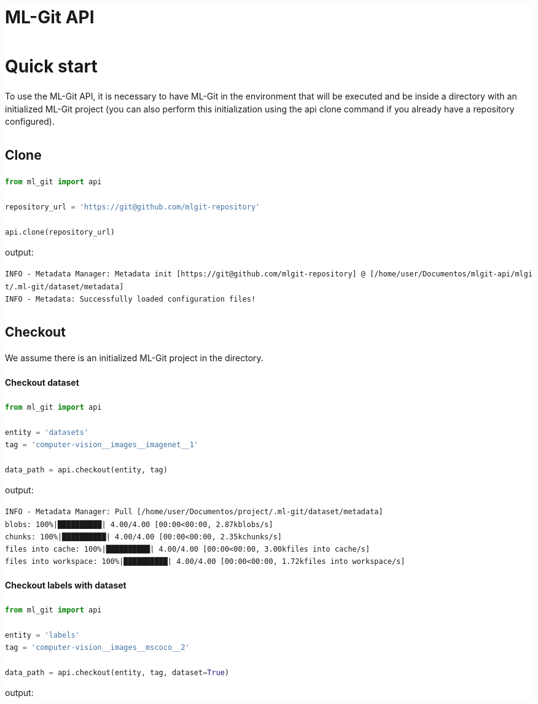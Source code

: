 # ML-Git API #

# <a name="api"> Quick start </a> #

To use the ML-Git API, it is necessary to have ML-Git in the environment that will be executed and be inside a directory with an initialized ML-Git project (you can also perform this initialization using the api clone command if you already have a repository configured).


## Clone 

```python
from ml_git import api

repository_url = 'https://git@github.com/mlgit-repository'

api.clone(repository_url)
```

output:

    INFO - Metadata Manager: Metadata init [https://git@github.com/mlgit-repository] @ [/home/user/Documentos/mlgit-api/mlgit/.ml-git/dataset/metadata]
    INFO - Metadata: Successfully loaded configuration files!


## Checkout

We assume there is an initialized ML-Git project in the directory.

#### Checkout dataset

```python
from ml_git import api

entity = 'datasets'
tag = 'computer-vision__images__imagenet__1'

data_path = api.checkout(entity, tag)
```

output:

    INFO - Metadata Manager: Pull [/home/user/Documentos/project/.ml-git/dataset/metadata]
    blobs: 100%|██████████| 4.00/4.00 [00:00<00:00, 2.87kblobs/s]
    chunks: 100%|██████████| 4.00/4.00 [00:00<00:00, 2.35kchunks/s]
    files into cache: 100%|██████████| 4.00/4.00 [00:00<00:00, 3.00kfiles into cache/s]
    files into workspace: 100%|██████████| 4.00/4.00 [00:00<00:00, 1.72kfiles into workspace/s]

#### Checkout labels with dataset

```python
from ml_git import api

entity = 'labels'
tag = 'computer-vision__images__mscoco__2'

data_path = api.checkout(entity, tag, dataset=True)
```
output:

